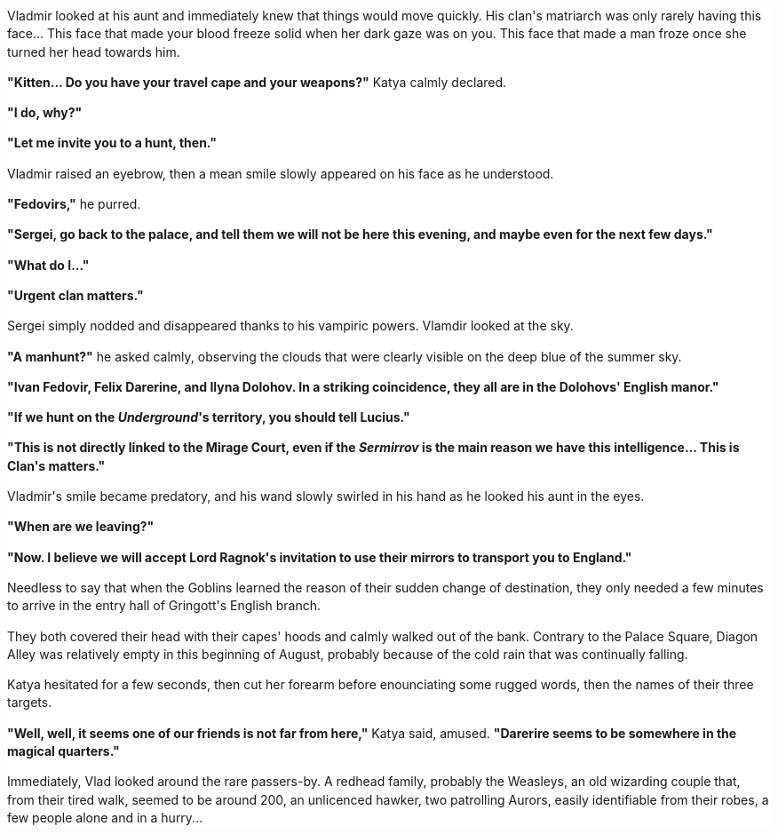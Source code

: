 Vladmir looked at his aunt and immediately knew that things would move quickly.
His clan's matriarch was only rarely having this face...
This face that made your blood freeze solid when her dark gaze was on you.
This face that made a man froze once she turned her head towards him.

**"Kitten...
Do you have your travel cape and your weapons?"** Katya calmly declared.

**"I do, why?"**

**"Let me invite you to a hunt, then."**

Vladmir raised an eyebrow, then a mean smile slowly appeared on his face as he understood.

**"Fedovirs,"** he purred.

**"Sergei, go back to the palace, and tell them we will not be here this evening, and maybe even for the next few days."**

**"What do I..."**

**"Urgent clan matters."**

Sergei simply nodded and disappeared thanks to his vampiric powers. Vlamdir looked at the sky.

**"A manhunt?"** he asked calmly, observing the clouds that were clearly visible on the deep blue of the summer sky.

**"Ivan Fedovir, Felix Darerine, and Ilyna Dolohov.
In a striking coincidence, they all are in the Dolohovs' English manor."**

**"If we hunt on the _Underground_'s territory, you should tell Lucius."**

**"This is not directly linked to the Mirage Court, even if the _Sermirrov_ is the main reason we have this intelligence...
This is Clan's matters."**

Vladmir's smile became predatory, and his wand slowly swirled in his hand as he looked his aunt in the eyes.

**"When are we leaving?"**

**"Now.
I believe we will accept Lord Ragnok's invitation to use their mirrors to transport you to England."**

Needless to say that when the Goblins learned the reason of their sudden change of destination, they only needed a few minutes to arrive in the entry hall of Gringott's English branch.

They both covered their head with their capes' hoods and calmly walked out of the bank.
Contrary to the Palace Square, Diagon Alley was relatively empty in this beginning of August, probably because of the cold rain that was continually falling.

Katya hesitated for a few seconds, then cut her forearm before enounciating some rugged words, then the names of their three targets.

**"Well, well, it seems one of our friends is not far from here,"** Katya said, amused.
**"Darerire seems to be somewhere in the magical quarters."**

Immediately, Vlad looked around the rare passers-by.
A redhead family, probably the Weasleys, an old wizarding couple that, from their tired walk, seemed to be around 200, an unlicenced hawker, two patrolling Aurors, easily identifiable from their robes, a few people alone and in a hurry...
